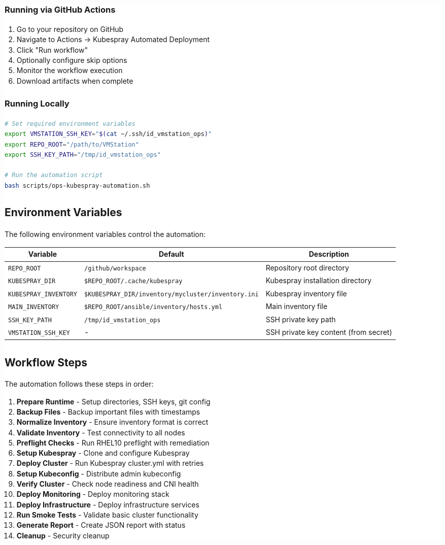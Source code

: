 ### Running via GitHub Actions

1. Go to your repository on GitHub
2. Navigate to Actions → Kubespray Automated Deployment
3. Click "Run workflow"
4. Optionally configure skip options
5. Monitor the workflow execution
6. Download artifacts when complete

### Running Locally

```bash
# Set required environment variables
export VMSTATION_SSH_KEY="$(cat ~/.ssh/id_vmstation_ops)"
export REPO_ROOT="/path/to/VMStation"
export SSH_KEY_PATH="/tmp/id_vmstation_ops"

# Run the automation script
bash scripts/ops-kubespray-automation.sh
```

## Environment Variables

The following environment variables control the automation:

| Variable | Default | Description |
|----------|---------|-------------|
| `REPO_ROOT` | `/github/workspace` | Repository root directory |
| `KUBESPRAY_DIR` | `$REPO_ROOT/.cache/kubespray` | Kubespray installation directory |
| `KUBESPRAY_INVENTORY` | `$KUBESPRAY_DIR/inventory/mycluster/inventory.ini` | Kubespray inventory file |
| `MAIN_INVENTORY` | `$REPO_ROOT/ansible/inventory/hosts.yml` | Main inventory file |
| `SSH_KEY_PATH` | `/tmp/id_vmstation_ops` | SSH private key path |
| `VMSTATION_SSH_KEY` | - | SSH private key content (from secret) |

## Workflow Steps

The automation follows these steps in order:

1. **Prepare Runtime** - Setup directories, SSH keys, git config
2. **Backup Files** - Backup important files with timestamps
3. **Normalize Inventory** - Ensure inventory format is correct
4. **Validate Inventory** - Test connectivity to all nodes
5. **Preflight Checks** - Run RHEL10 preflight with remediation
6. **Setup Kubespray** - Clone and configure Kubespray
7. **Deploy Cluster** - Run Kubespray cluster.yml with retries
8. **Setup Kubeconfig** - Distribute admin kubeconfig
9. **Verify Cluster** - Check node readiness and CNI health
10. **Deploy Monitoring** - Deploy monitoring stack
11. **Deploy Infrastructure** - Deploy infrastructure services
12. **Run Smoke Tests** - Validate basic cluster functionality
13. **Generate Report** - Create JSON report with status
14. **Cleanup** - Security cleanup
